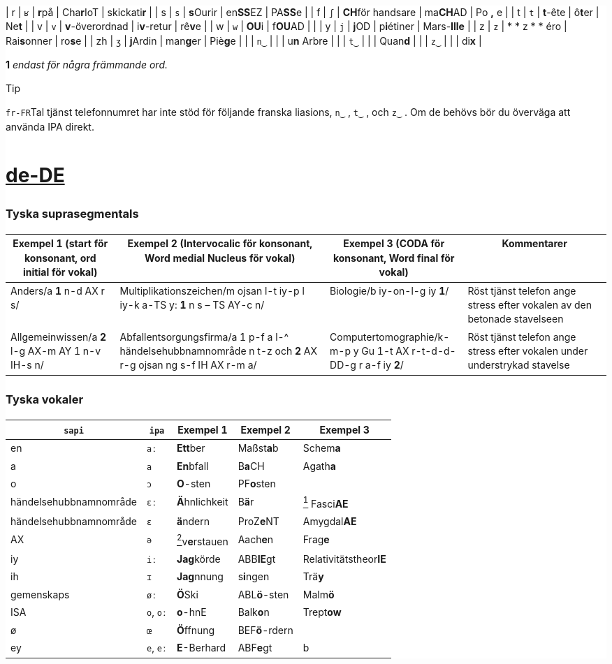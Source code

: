 | r      | `ʁ`   | **r**på     | Cha**r**IoT   | skickati**r**                       |
| s      | `s`   | **s**Ourir  | en**SS**EZ     | PA**SS**e                        |
| f     | `ʃ`   | **CH**för handsare | ma**CH**AD   | Po **,** e                        |
| t      | `t`   | **t**-ête    | ô**t**er      | Ne**t**                          |
| v      | `v`   | **v**-överordnad    | i**v**-retur  | rê**v**e                         |
| w      | `w`   | **OU**i     | f**OU**AD    |                                  |
| y      | `j`   | **j**OD     | p**i**étiner  | Mars-**Ille**                    |
| z      | `z`   | * * z * * éro   | Rai**s**onner | ro**s**e                         |
| zh     | `ʒ`   | **j**Ardin  | man**g**er    | Piè**g**e                        |
|        | `n‿`  |             |               | u**n** Arbre                     |
|        | `t‿`  |             |               | Quan**d**                        |
|        | `z‿`  |             |               | di**x**                          |

<a id="fr-1"></a>
**1** *endast för några främmande ord.*

> [!TIP]
> `fr-FR`Tal tjänst telefonnumret har inte stöd för följande franska liasions, `n‿` , `t‿` , och `z‿` . Om de behövs bör du överväga att använda IPA direkt.

# <a name="de-de"></a>[de-DE](#tab/de-DE)

### <a name="german-suprasegmentals"></a>Tyska suprasegmentals

| Exempel 1 (start för konsonant, ord initial för vokal) | Exempel 2 (Intervocalic för konsonant, Word medial Nucleus för vokal) | Exempel 3 (CODA för konsonant, Word final för vokal) | Kommentarer |
|--|--|--|--|
| Anders/a **1** n-d AX r s/ | Multiplikationszeichen/m ojsan l-t iy-p l iy-k a-TS y: **1** n s – TS AY-c n/ | Biologie/b iy-on-l-g iy **1**/ | Röst tjänst telefon ange stress efter vokalen av den betonade stavelseen |
| Allgemeinwissen/a **2** l-g AX-m AY 1 n-v IH-s n/ | Abfallentsorgungsfirma/a 1 p-f a l-^ händelsehubbnamnområde n t-z och **2** AX r-g ojsan ng s-f IH AX r-m a/ | Computertomographie/k-m-p y Gu 1-t AX r-t-d-d-DD-g r a-f iy **2**/ | Röst tjänst telefon ange stress efter vokalen under understrykad stavelse |

### <a name="german-vowels"></a>Tyska vokaler

| `sapi` | `ipa`     | Exempel 1                             | Exempel 2     | Exempel 3                          |
|--------|-----------|---------------------------------------|---------------|------------------------------------|
| en     | `aː`      | **Ett**ber                              | Maßst**a**b   | Schem**a**                         |
| a      | `a`       | **En**bfall                            | B**a**CH      | Agath**a**                         |
| o     | `ɔ`       | **O**-sten                             | PF**o**sten   |                                    |
| händelsehubbnamnområde    | `ɛː`      | **Ä**hnlichkeit                       | B**ä**r       | [<sup>1</sup>](#de-v-1) Fasci**AE** |
| händelsehubbnamnområde     | `ɛ`       | **ä**ndern                            | ProZ**e**NT   | Amygdal**AE**                      |
| AX     | `ə`       | [<sup>2</sup>](#de-v-2)v**e**rstauen | Aach**e**n    | Frag**e**                          |
| iy     | `iː`      | **Jag**körde                              | ABB**IE**gt   | Relativitätstheor**IE**            |
| ih     | `ɪ`       | **Jag**nnung                            | s**i**ngen    | Trä**y**                          |
| gemenskaps     | `øː`      | **Ö**Ski                              | ABL**ö**-sten  | Malm**ö**                          |
| ISA     | `o`, `oː` | **o**-hnE                              | Balk**o**n    | Trept**ow**                        |
| ø     | `œ`       | **Ö**ffnung                           | BEF**ö**-rdern |                                    |
| ey     | `e`, `eː` | **E**-Berhard                          | ABF**e**gt    | b                                  |